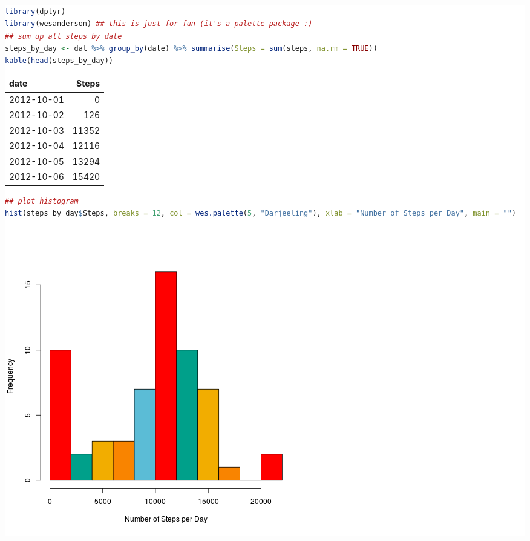 
```r
library(dplyr)
library(wesanderson) ## this is just for fun (it's a palette package :)
## sum up all steps by date
steps_by_day <- dat %>% group_by(date) %>% summarise(Steps = sum(steps, na.rm = TRUE)) 
kable(head(steps_by_day))
```



|date       | Steps|
|:----------|-----:|
|2012-10-01 |     0|
|2012-10-02 |   126|
|2012-10-03 | 11352|
|2012-10-04 | 12116|
|2012-10-05 | 13294|
|2012-10-06 | 15420|

```r
## plot histogram
hist(steps_by_day$Steps, breaks = 12, col = wes.palette(5, "Darjeeling"), xlab = "Number of Steps per Day", main = "")
```

![plot of chunk unnamed-chunk-3](figure/unnamed-chunk-3.png) 
